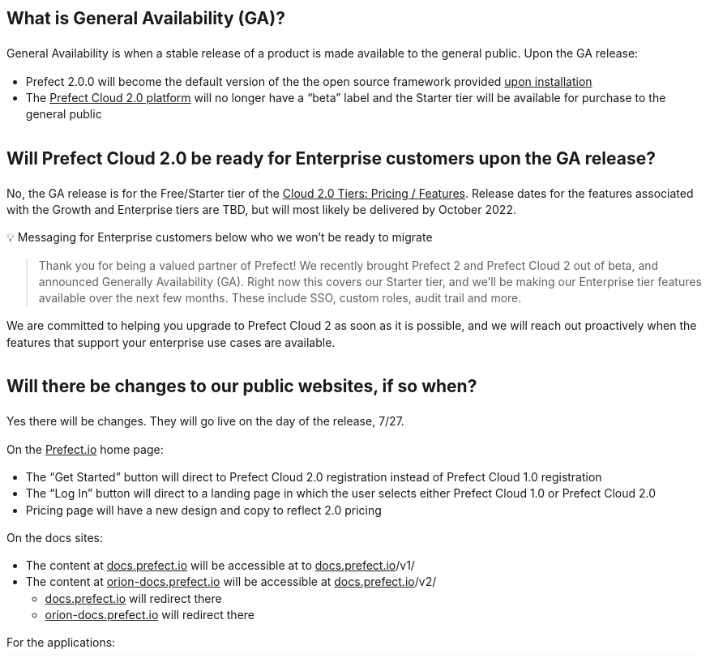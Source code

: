 ## What is General Availability (GA)?

General Availability is when a stable release of a product is made available to the general public. Upon the GA release:

- Prefect 2.0.0 will become the default version of the the open source framework provided [upon installation](https://orion-docs.prefect.io/getting-started/installation/)
- The [Prefect Cloud 2.0 platform](https://www.prefect.io/cloud/v2/) will no longer have a “beta” label and the Starter tier will be available for purchase to the general public

## Will Prefect Cloud 2.0 be ready for Enterprise customers upon the GA release?

No, the GA release is for the Free/Starter tier of the [Cloud 2.0 Tiers: Pricing / Features](https://www.notion.so/Cloud-2-0-Tiers-Pricing-Features-2ee95ddb890f406294b8c71dc99597e1). Release dates for the features associated with the Growth and Enterprise tiers are TBD, but will most likely be delivered by October 2022.

<aside>
💡 Messaging for Enterprise customers below who we won’t be ready to migrate

</aside>

> Thank you for being a valued partner of Prefect! We recently brought Prefect 2 and Prefect Cloud 2 out of beta, and announced Generally Availability (GA). Right now this covers our Starter tier, and we’ll be making our Enterprise tier features available over the next few months. These include SSO, custom roles, audit trail and more.

We are committed to helping you upgrade to Prefect Cloud 2 as soon as it is possible, and we will reach out proactively when the features that support your enterprise use cases are available.
> 

## Will there be changes to our public websites, if so when?

Yes there will be changes. They will go live on the day of the release, 7/27.

On the [Prefect.io](http://Prefect.io) home page:

- The “Get Started” button will direct to Prefect Cloud 2.0 registration instead of Prefect Cloud 1.0 registration
- The “Log In” button will direct to a landing page in which the user selects either Prefect Cloud 1.0 or Prefect Cloud 2.0
- Pricing page will have a new design and copy to reflect 2.0 pricing

On the docs sites:

- The content at [docs.prefect.io](https://docs.prefect.io/) will be accessible at to [docs.prefect.io](https://docs.prefect.io/)/v1/
- The content at [orion-docs.prefect.io](https://orion-docs.prefect.io/) will be accessible at [docs.prefect.io](https://docs.prefect.io/)/v2/
    - [docs.prefect.io](https://docs.prefect.io/) will redirect there
    - [orion-docs.prefect.io](https://orion-docs.prefect.io/) will redirect there

For the applications:
